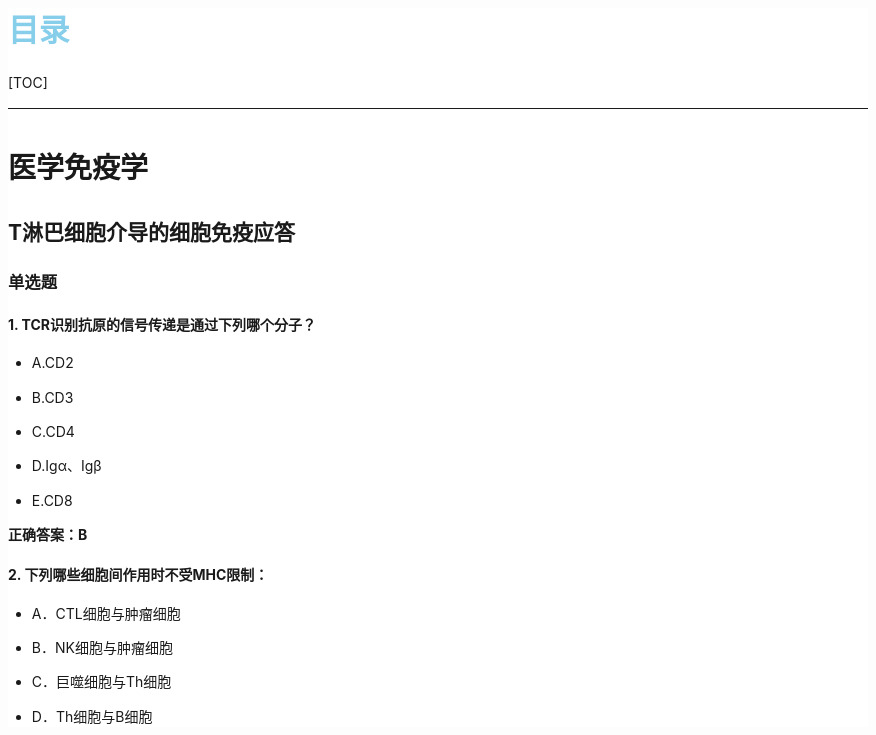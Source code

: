 
<h1 style="font-size:2.2em;color:skyblue;text-align:left">目录</h1>

[TOC]

---






























# 医学免疫学

## T淋巴细胞介导的细胞免疫应答

### 单选题

#### 1. TCR识别抗原的信号传递是通过下列哪个分子？

* A.CD2

* B.CD3

* C.CD4

* D.Igα、Igβ

* E.CD8

**正确答案：B**







#### 2. 下列哪些细胞间作用时不受MHC限制：

* A．CTL细胞与肿瘤细胞

* B．NK细胞与肿瘤细胞

* C．巨噬细胞与Th细胞

* D．Th细胞与B细胞
